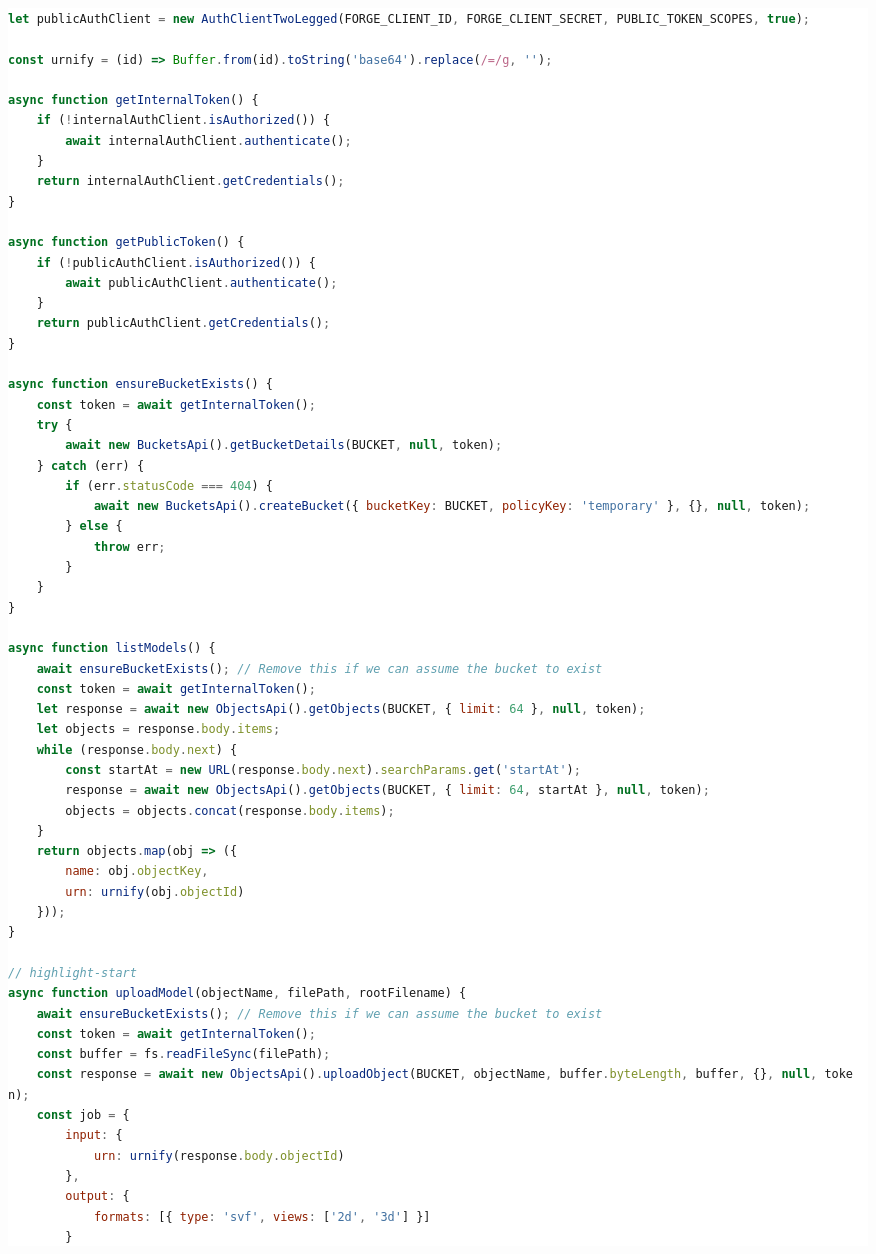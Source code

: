 ```js title="services/forge.js"
let publicAuthClient = new AuthClientTwoLegged(FORGE_CLIENT_ID, FORGE_CLIENT_SECRET, PUBLIC_TOKEN_SCOPES, true);

const urnify = (id) => Buffer.from(id).toString('base64').replace(/=/g, '');

async function getInternalToken() {
    if (!internalAuthClient.isAuthorized()) {
        await internalAuthClient.authenticate();
    }
    return internalAuthClient.getCredentials();
}

async function getPublicToken() {
    if (!publicAuthClient.isAuthorized()) {
        await publicAuthClient.authenticate();
    }
    return publicAuthClient.getCredentials();
}

async function ensureBucketExists() {
    const token = await getInternalToken();
    try {
        await new BucketsApi().getBucketDetails(BUCKET, null, token);
    } catch (err) {
        if (err.statusCode === 404) {
            await new BucketsApi().createBucket({ bucketKey: BUCKET, policyKey: 'temporary' }, {}, null, token);
        } else {
            throw err;
        }
    }
}

async function listModels() {
    await ensureBucketExists(); // Remove this if we can assume the bucket to exist
    const token = await getInternalToken();
    let response = await new ObjectsApi().getObjects(BUCKET, { limit: 64 }, null, token);
    let objects = response.body.items;
    while (response.body.next) {
        const startAt = new URL(response.body.next).searchParams.get('startAt');
        response = await new ObjectsApi().getObjects(BUCKET, { limit: 64, startAt }, null, token);
        objects = objects.concat(response.body.items);
    }
    return objects.map(obj => ({
        name: obj.objectKey,
        urn: urnify(obj.objectId)
    }));
}

// highlight-start
async function uploadModel(objectName, filePath, rootFilename) {
    await ensureBucketExists(); // Remove this if we can assume the bucket to exist
    const token = await getInternalToken();
    const buffer = fs.readFileSync(filePath);
    const response = await new ObjectsApi().uploadObject(BUCKET, objectName, buffer.byteLength, buffer, {}, null, token);
    const job = {
        input: {
            urn: urnify(response.body.objectId)
        },
        output: {
            formats: [{ type: 'svf', views: ['2d', '3d'] }]
        }
```